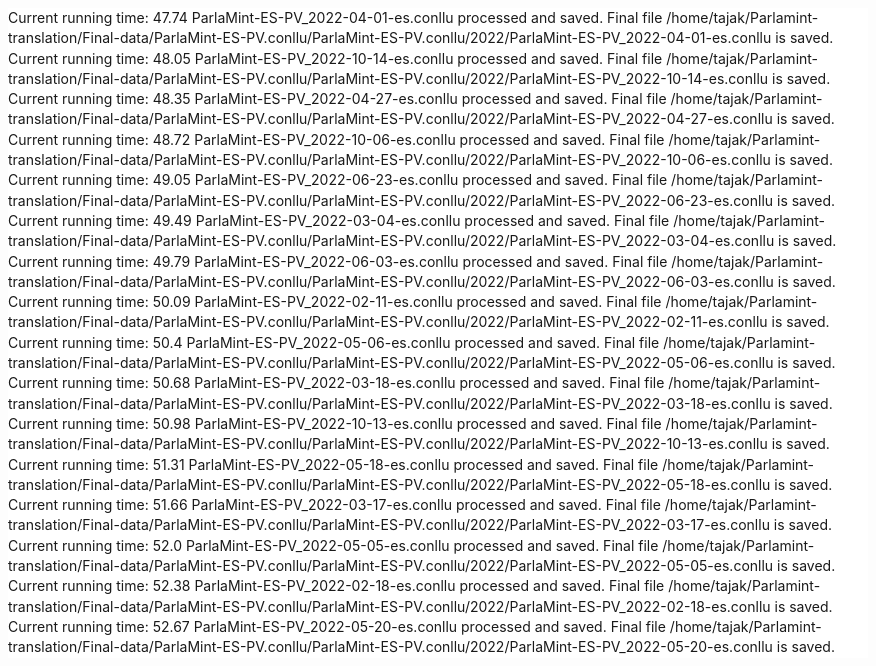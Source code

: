 Current running time: 47.74
ParlaMint-ES-PV_2022-04-01-es.conllu processed and saved.
Final file /home/tajak/Parlamint-translation/Final-data/ParlaMint-ES-PV.conllu/ParlaMint-ES-PV.conllu/2022/ParlaMint-ES-PV_2022-04-01-es.conllu is saved.
Current running time: 48.05
ParlaMint-ES-PV_2022-10-14-es.conllu processed and saved.
Final file /home/tajak/Parlamint-translation/Final-data/ParlaMint-ES-PV.conllu/ParlaMint-ES-PV.conllu/2022/ParlaMint-ES-PV_2022-10-14-es.conllu is saved.
Current running time: 48.35
ParlaMint-ES-PV_2022-04-27-es.conllu processed and saved.
Final file /home/tajak/Parlamint-translation/Final-data/ParlaMint-ES-PV.conllu/ParlaMint-ES-PV.conllu/2022/ParlaMint-ES-PV_2022-04-27-es.conllu is saved.
Current running time: 48.72
ParlaMint-ES-PV_2022-10-06-es.conllu processed and saved.
Final file /home/tajak/Parlamint-translation/Final-data/ParlaMint-ES-PV.conllu/ParlaMint-ES-PV.conllu/2022/ParlaMint-ES-PV_2022-10-06-es.conllu is saved.
Current running time: 49.05
ParlaMint-ES-PV_2022-06-23-es.conllu processed and saved.
Final file /home/tajak/Parlamint-translation/Final-data/ParlaMint-ES-PV.conllu/ParlaMint-ES-PV.conllu/2022/ParlaMint-ES-PV_2022-06-23-es.conllu is saved.
Current running time: 49.49
ParlaMint-ES-PV_2022-03-04-es.conllu processed and saved.
Final file /home/tajak/Parlamint-translation/Final-data/ParlaMint-ES-PV.conllu/ParlaMint-ES-PV.conllu/2022/ParlaMint-ES-PV_2022-03-04-es.conllu is saved.
Current running time: 49.79
ParlaMint-ES-PV_2022-06-03-es.conllu processed and saved.
Final file /home/tajak/Parlamint-translation/Final-data/ParlaMint-ES-PV.conllu/ParlaMint-ES-PV.conllu/2022/ParlaMint-ES-PV_2022-06-03-es.conllu is saved.
Current running time: 50.09
ParlaMint-ES-PV_2022-02-11-es.conllu processed and saved.
Final file /home/tajak/Parlamint-translation/Final-data/ParlaMint-ES-PV.conllu/ParlaMint-ES-PV.conllu/2022/ParlaMint-ES-PV_2022-02-11-es.conllu is saved.
Current running time: 50.4
ParlaMint-ES-PV_2022-05-06-es.conllu processed and saved.
Final file /home/tajak/Parlamint-translation/Final-data/ParlaMint-ES-PV.conllu/ParlaMint-ES-PV.conllu/2022/ParlaMint-ES-PV_2022-05-06-es.conllu is saved.
Current running time: 50.68
ParlaMint-ES-PV_2022-03-18-es.conllu processed and saved.
Final file /home/tajak/Parlamint-translation/Final-data/ParlaMint-ES-PV.conllu/ParlaMint-ES-PV.conllu/2022/ParlaMint-ES-PV_2022-03-18-es.conllu is saved.
Current running time: 50.98
ParlaMint-ES-PV_2022-10-13-es.conllu processed and saved.
Final file /home/tajak/Parlamint-translation/Final-data/ParlaMint-ES-PV.conllu/ParlaMint-ES-PV.conllu/2022/ParlaMint-ES-PV_2022-10-13-es.conllu is saved.
Current running time: 51.31
ParlaMint-ES-PV_2022-05-18-es.conllu processed and saved.
Final file /home/tajak/Parlamint-translation/Final-data/ParlaMint-ES-PV.conllu/ParlaMint-ES-PV.conllu/2022/ParlaMint-ES-PV_2022-05-18-es.conllu is saved.
Current running time: 51.66
ParlaMint-ES-PV_2022-03-17-es.conllu processed and saved.
Final file /home/tajak/Parlamint-translation/Final-data/ParlaMint-ES-PV.conllu/ParlaMint-ES-PV.conllu/2022/ParlaMint-ES-PV_2022-03-17-es.conllu is saved.
Current running time: 52.0
ParlaMint-ES-PV_2022-05-05-es.conllu processed and saved.
Final file /home/tajak/Parlamint-translation/Final-data/ParlaMint-ES-PV.conllu/ParlaMint-ES-PV.conllu/2022/ParlaMint-ES-PV_2022-05-05-es.conllu is saved.
Current running time: 52.38
ParlaMint-ES-PV_2022-02-18-es.conllu processed and saved.
Final file /home/tajak/Parlamint-translation/Final-data/ParlaMint-ES-PV.conllu/ParlaMint-ES-PV.conllu/2022/ParlaMint-ES-PV_2022-02-18-es.conllu is saved.
Current running time: 52.67
ParlaMint-ES-PV_2022-05-20-es.conllu processed and saved.
Final file /home/tajak/Parlamint-translation/Final-data/ParlaMint-ES-PV.conllu/ParlaMint-ES-PV.conllu/2022/ParlaMint-ES-PV_2022-05-20-es.conllu is saved.